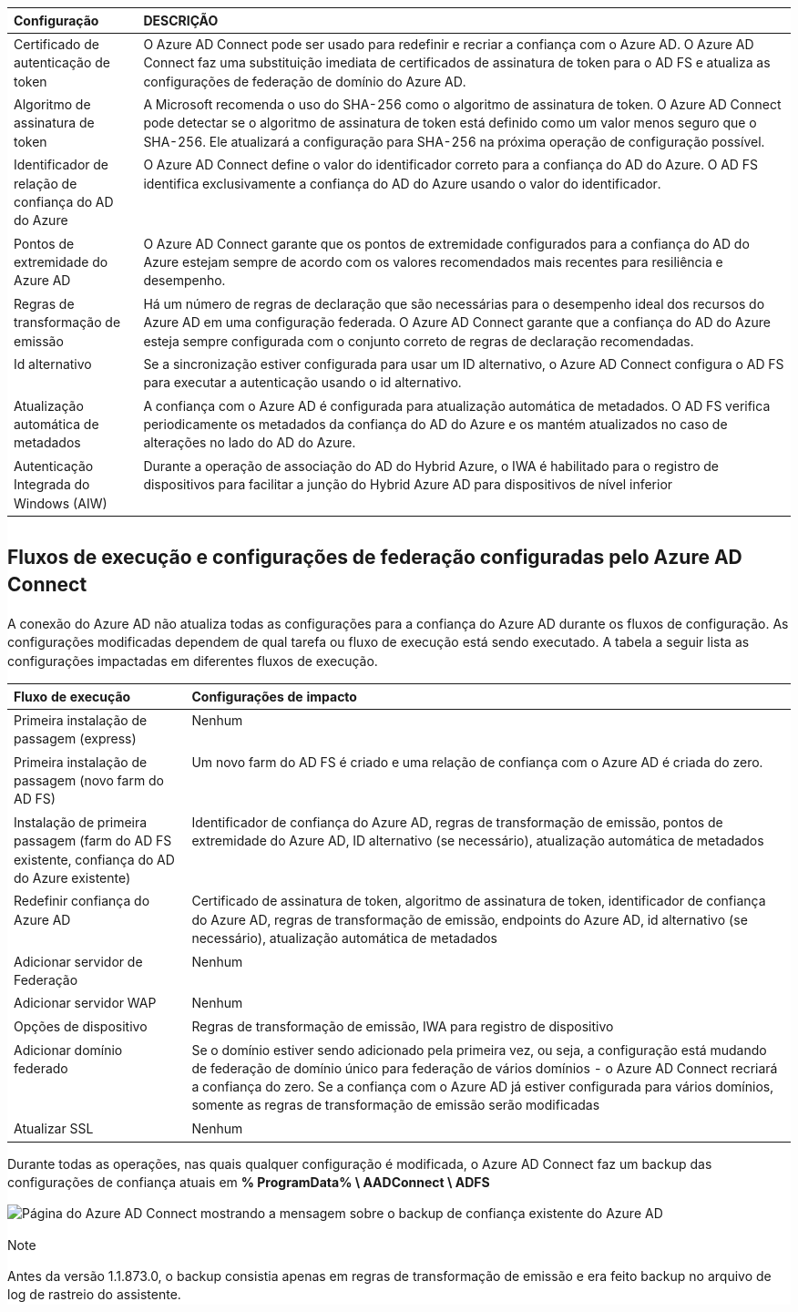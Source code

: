 | Configuração | DESCRIÇÃO |
| :--- | :--- |
| Certificado de autenticação de token | O Azure AD Connect pode ser usado para redefinir e recriar a confiança com o Azure AD. O Azure AD Connect faz uma substituição imediata de certificados de assinatura de token para o AD FS e atualiza as configurações de federação de domínio do Azure AD.|
| Algoritmo de assinatura de token | A Microsoft recomenda o uso do SHA-256 como o algoritmo de assinatura de token. O Azure AD Connect pode detectar se o algoritmo de assinatura de token está definido como um valor menos seguro que o SHA-256. Ele atualizará a configuração para SHA-256 na próxima operação de configuração possível. |
| Identificador de relação de confiança do AD do Azure | O Azure AD Connect define o valor do identificador correto para a confiança do AD do Azure. O AD FS identifica exclusivamente a confiança do AD do Azure usando o valor do identificador. |
| Pontos de extremidade do Azure AD | O Azure AD Connect garante que os pontos de extremidade configurados para a confiança do AD do Azure estejam sempre de acordo com os valores recomendados mais recentes para resiliência e desempenho. |
| Regras de transformação de emissão | Há um número de regras de declaração que são necessárias para o desempenho ideal dos recursos do Azure AD em uma configuração federada. O Azure AD Connect garante que a confiança do AD do Azure esteja sempre configurada com o conjunto correto de regras de declaração recomendadas. |
| Id alternativo | Se a sincronização estiver configurada para usar um ID alternativo, o Azure AD Connect configura o AD FS para executar a autenticação usando o id alternativo. |
| Atualização automática de metadados | A confiança com o Azure AD é configurada para atualização automática de metadados. O AD FS verifica periodicamente os metadados da confiança do AD do Azure e os mantém atualizados no caso de alterações no lado do AD do Azure. |
| Autenticação Integrada do Windows (AIW) | Durante a operação de associação do AD do Hybrid Azure, o IWA é habilitado para o registro de dispositivos para facilitar a junção do Hybrid Azure AD para dispositivos de nível inferior |

## <a name="execution-flows-and-federation-settings-configured-by-azure-ad-connect"></a>Fluxos de execução e configurações de federação configuradas pelo Azure AD Connect

A conexão do Azure AD não atualiza todas as configurações para a confiança do Azure AD durante os fluxos de configuração. As configurações modificadas dependem de qual tarefa ou fluxo de execução está sendo executado. A tabela a seguir lista as configurações impactadas em diferentes fluxos de execução.

| Fluxo de execução | Configurações de impacto |
| :--- | :--- |
| Primeira instalação de passagem (express) | Nenhum |
| Primeira instalação de passagem (novo farm do AD FS) | Um novo farm do AD FS é criado e uma relação de confiança com o Azure AD é criada do zero. |
| Instalação de primeira passagem (farm do AD FS existente, confiança do AD do Azure existente) | Identificador de confiança do Azure AD, regras de transformação de emissão, pontos de extremidade do Azure AD, ID alternativo (se necessário), atualização automática de metadados |
| Redefinir confiança do Azure AD | Certificado de assinatura de token, algoritmo de assinatura de token, identificador de confiança do Azure AD, regras de transformação de emissão, endpoints do Azure AD, id alternativo (se necessário), atualização automática de metadados |
| Adicionar servidor de Federação | Nenhum |
| Adicionar servidor WAP | Nenhum |
| Opções de dispositivo | Regras de transformação de emissão, IWA para registro de dispositivo |
| Adicionar domínio federado | Se o domínio estiver sendo adicionado pela primeira vez, ou seja, a configuração está mudando de federação de domínio único para federação de vários domínios - o Azure AD Connect recriará a confiança do zero. Se a confiança com o Azure AD já estiver configurada para vários domínios, somente as regras de transformação de emissão serão modificadas |
| Atualizar SSL | Nenhum |

Durante todas as operações, nas quais qualquer configuração é modificada, o Azure AD Connect faz um backup das configurações de confiança atuais em **% ProgramData% \ AADConnect \ ADFS**

![Página do Azure AD Connect mostrando a mensagem sobre o backup de confiança existente do Azure AD](media/active-directory-azure-ad-connect-azure-ad-trust/backup2.png)

> [!NOTE]
> Antes da versão 1.1.873.0, o backup consistia apenas em regras de transformação de emissão e era feito backup no arquivo de log de rastreio do assistente.
